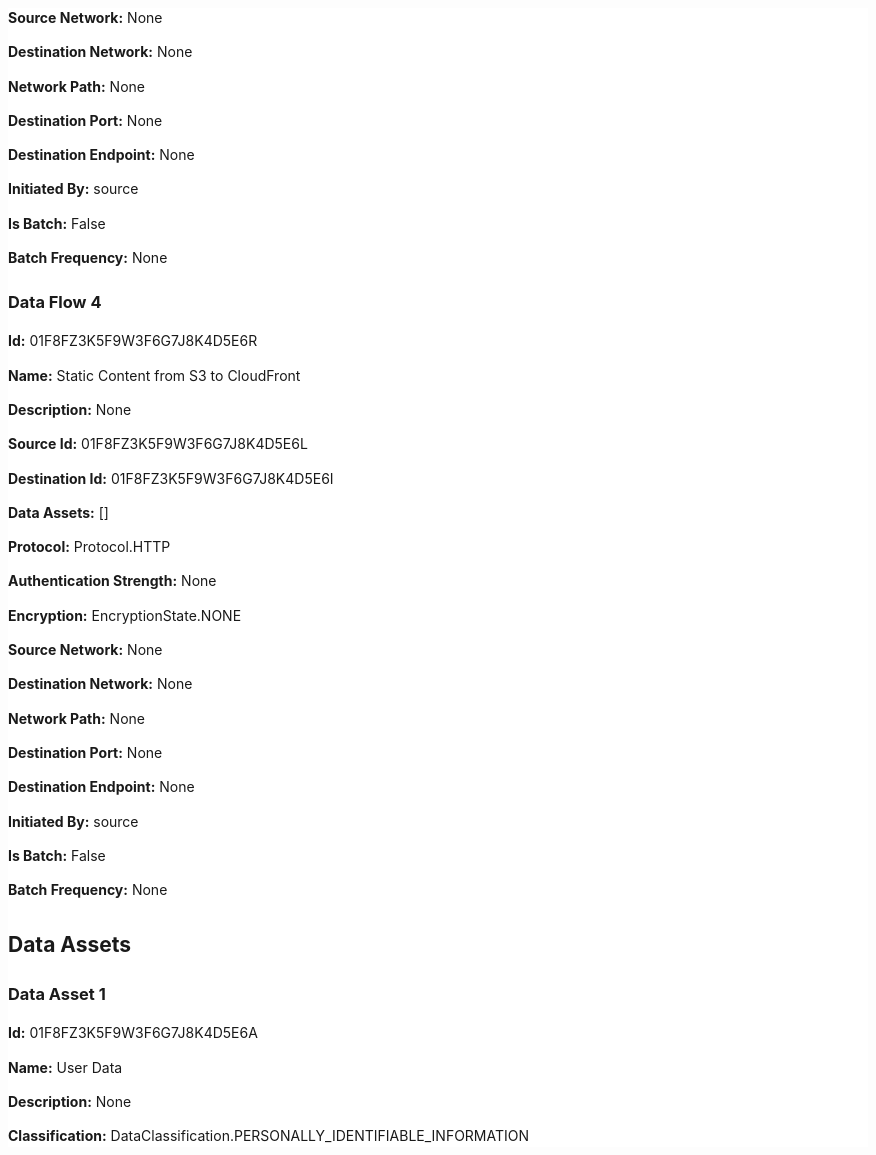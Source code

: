 **Source Network:** None

**Destination Network:** None

**Network Path:** None

**Destination Port:** None

**Destination Endpoint:** None

**Initiated By:** source

**Is Batch:** False

**Batch Frequency:** None

### Data Flow 4

**Id:** 01F8FZ3K5F9W3F6G7J8K4D5E6R

**Name:** Static Content from S3 to CloudFront

**Description:** None

**Source Id:** 01F8FZ3K5F9W3F6G7J8K4D5E6L

**Destination Id:** 01F8FZ3K5F9W3F6G7J8K4D5E6I

**Data Assets:** []

**Protocol:** Protocol.HTTP

**Authentication Strength:** None

**Encryption:** EncryptionState.NONE

**Source Network:** None

**Destination Network:** None

**Network Path:** None

**Destination Port:** None

**Destination Endpoint:** None

**Initiated By:** source

**Is Batch:** False

**Batch Frequency:** None

## Data Assets

### Data Asset 1

**Id:** 01F8FZ3K5F9W3F6G7J8K4D5E6A

**Name:** User Data

**Description:** None

**Classification:** DataClassification.PERSONALLY_IDENTIFIABLE_INFORMATION
